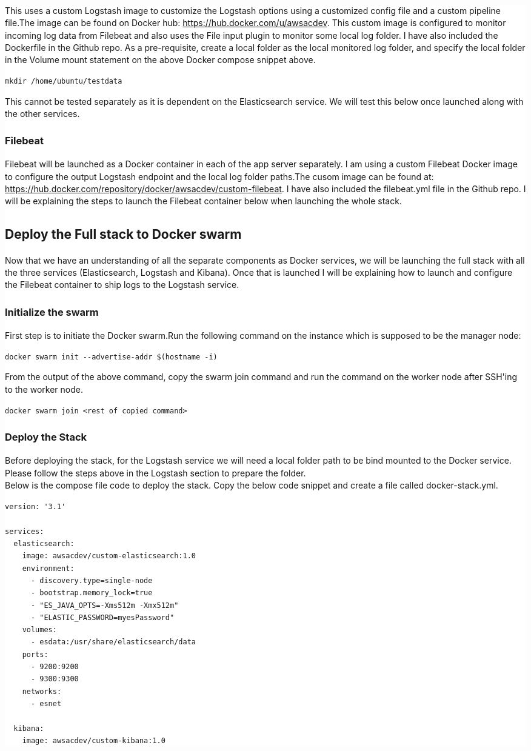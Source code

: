 This uses a custom Logstash image to customize the Logstash options using a customized config file and a custom pipeline file.The image can be found on Docker hub: https://hub.docker.com/u/awsacdev. This custom image is configured to monitor incoming log data from Filebeat and also uses the File input plugin to monitor some local log folder. I have also included the Dockerfile in the Github repo. As a pre-requisite, create a local folder as the local monitored log folder, and specify the local folder in the Volume mount statement on the above Docker compose snippet above.  
```
mkdir /home/ubuntu/testdata  
```  
This cannot be tested separately as it is dependent on the Elasticsearch service. We will test this below once launched along with the other services.  

### Filebeat  
Filebeat will be launched as a Docker container in each of the app server separately. I am using a custom Filebeat Docker image to configure the output Logstash endpoint and the local log folder paths.The cusom image can be found at: https://hub.docker.com/repository/docker/awsacdev/custom-filebeat. I have also included the filebeat.yml file in the Github repo. I will be explaining the steps to launch the Filebeat container below when launching the whole stack.  

## Deploy the Full stack to Docker swarm  
Now that we have an understanding of all the separate components as Docker services, we will be launching the full stack with all the three services (Elasticsearch, Logstash and Kibana). Once that is launched I will be explaining how to launch and configure the Filebeat container to ship logs to the Logstash service.  

### Initialize the swarm  
First step is to initiate the Docker swarm.Run the following command on the instance which is supposed to be the manager node:  
```
docker swarm init --advertise-addr $(hostname -i)
```
From the output of the above command, copy the swarm join command and run the command on the worker node after SSH'ing to the worker node.  
```
docker swarm join <rest of copied command>
```  
### Deploy the Stack  
Before deploying the stack, for the Logstash service we will need a local folder path to be bind mounted to the Docker service. Please follow the steps above in the Logstash section to prepare the folder.  
Below is the compose file code to deploy the stack. Copy the below code snippet and create a file called docker-stack.yml.  
```
version: '3.1'

services:
  elasticsearch:
    image: awsacdev/custom-elasticsearch:1.0
    environment:
      - discovery.type=single-node
      - bootstrap.memory_lock=true
      - "ES_JAVA_OPTS=-Xms512m -Xmx512m"
      - "ELASTIC_PASSWORD=myesPassword"
    volumes:
      - esdata:/usr/share/elasticsearch/data
    ports:
      - 9200:9200
      - 9300:9300
    networks:
      - esnet

  kibana:
    image: awsacdev/custom-kibana:1.0
```